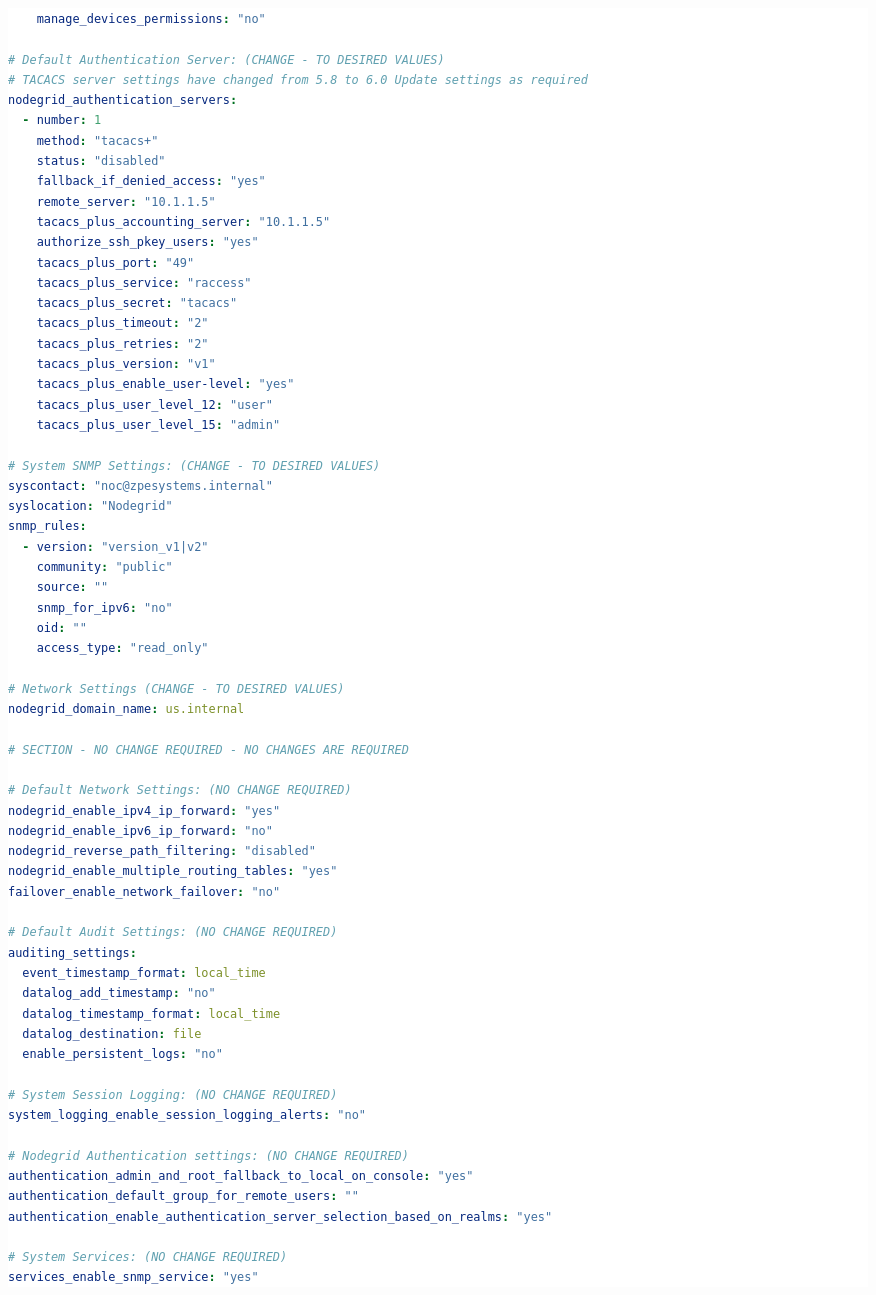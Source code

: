 ```yaml
    manage_devices_permissions: "no"

# Default Authentication Server: (CHANGE - TO DESIRED VALUES)
# TACACS server settings have changed from 5.8 to 6.0 Update settings as required
nodegrid_authentication_servers:
  - number: 1
    method: "tacacs+"
    status: "disabled"
    fallback_if_denied_access: "yes"
    remote_server: "10.1.1.5"
    tacacs_plus_accounting_server: "10.1.1.5"
    authorize_ssh_pkey_users: "yes"
    tacacs_plus_port: "49"
    tacacs_plus_service: "raccess"
    tacacs_plus_secret: "tacacs"
    tacacs_plus_timeout: "2"
    tacacs_plus_retries: "2"
    tacacs_plus_version: "v1"
    tacacs_plus_enable_user-level: "yes"
    tacacs_plus_user_level_12: "user"
    tacacs_plus_user_level_15: "admin"

# System SNMP Settings: (CHANGE - TO DESIRED VALUES)
syscontact: "noc@zpesystems.internal"
syslocation: "Nodegrid"
snmp_rules:
  - version: "version_v1|v2"
    community: "public"
    source: ""
    snmp_for_ipv6: "no"
    oid: ""
    access_type: "read_only"

# Network Settings (CHANGE - TO DESIRED VALUES)
nodegrid_domain_name: us.internal

# SECTION - NO CHANGE REQUIRED - NO CHANGES ARE REQUIRED

# Default Network Settings: (NO CHANGE REQUIRED)
nodegrid_enable_ipv4_ip_forward: "yes"
nodegrid_enable_ipv6_ip_forward: "no"
nodegrid_reverse_path_filtering: "disabled"
nodegrid_enable_multiple_routing_tables: "yes"
failover_enable_network_failover: "no"

# Default Audit Settings: (NO CHANGE REQUIRED)
auditing_settings:
  event_timestamp_format: local_time
  datalog_add_timestamp: "no"
  datalog_timestamp_format: local_time
  datalog_destination: file
  enable_persistent_logs: "no"

# System Session Logging: (NO CHANGE REQUIRED)
system_logging_enable_session_logging_alerts: "no"

# Nodegrid Authentication settings: (NO CHANGE REQUIRED)
authentication_admin_and_root_fallback_to_local_on_console: "yes"
authentication_default_group_for_remote_users: ""
authentication_enable_authentication_server_selection_based_on_realms: "yes"

# System Services: (NO CHANGE REQUIRED)
services_enable_snmp_service: "yes"
```